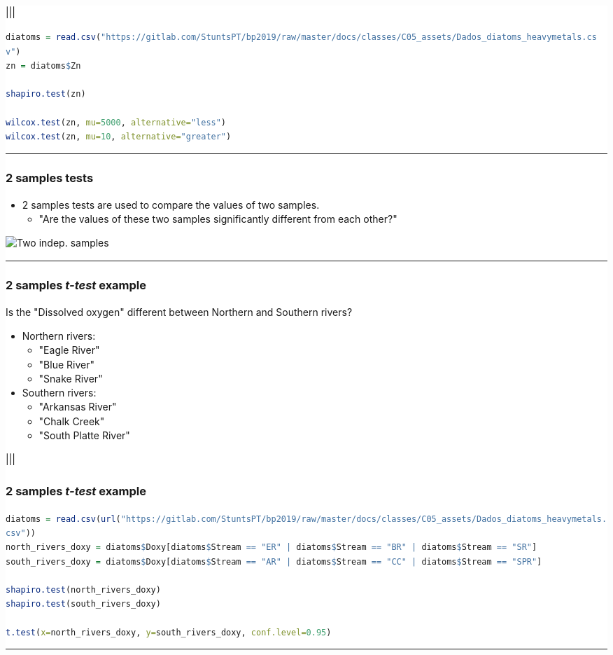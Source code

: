 |||

```R
diatoms = read.csv("https://gitlab.com/StuntsPT/bp2019/raw/master/docs/classes/C05_assets/Dados_diatoms_heavymetals.csv")
zn = diatoms$Zn

shapiro.test(zn)

wilcox.test(zn, mu=5000, alternative="less")
wilcox.test(zn, mu=10, alternative="greater")
```

---

### 2 samples tests

* 2 samples tests are used to compare the values of two samples.
	* "Are the values of these two samples significantly different from each other?" <!-- .element: class="fragment" data-fragment-index="1" -->

![Two indep. samples](C05_assets/Two_indep_samples.png) 

---

### 2 samples *t-test* example

Is the "Dissolved oxygen" different between Northern and Southern rivers?

* Northern rivers: 
	* "Eagle River" <!-- .element: class="fragment" data-fragment-index="1" -->
	* "Blue River" <!-- .element: class="fragment" data-fragment-index="1" -->
	* "Snake River" <!-- .element: class="fragment" data-fragment-index="1" -->
* Southern rivers: 
	* "Arkansas River" <!-- .element: class="fragment" data-fragment-index="2" -->
	* "Chalk Creek" <!-- .element: class="fragment" data-fragment-index="2" -->
	* "South Platte River" <!-- .element: class="fragment" data-fragment-index="2" -->

|||

### 2 samples *t-test* example

```R
diatoms = read.csv(url("https://gitlab.com/StuntsPT/bp2019/raw/master/docs/classes/C05_assets/Dados_diatoms_heavymetals.csv"))
north_rivers_doxy = diatoms$Doxy[diatoms$Stream == "ER" | diatoms$Stream == "BR" | diatoms$Stream == "SR"]
south_rivers_doxy = diatoms$Doxy[diatoms$Stream == "AR" | diatoms$Stream == "CC" | diatoms$Stream == "SPR"]

shapiro.test(north_rivers_doxy)
shapiro.test(south_rivers_doxy)

t.test(x=north_rivers_doxy, y=south_rivers_doxy, conf.level=0.95)
```

---